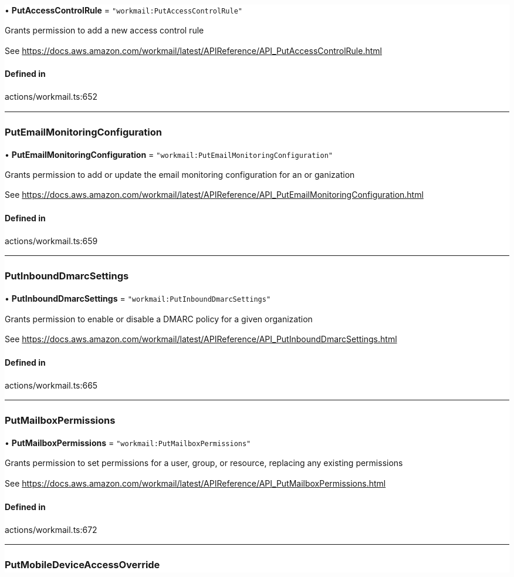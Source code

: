 • **PutAccessControlRule** = ``"workmail:PutAccessControlRule"``

Grants permission to add a new access control rule

See https://docs.aws.amazon.com/workmail/latest/APIReference/API_PutAccessControlRule.html

#### Defined in

actions/workmail.ts:652

___

### PutEmailMonitoringConfiguration

• **PutEmailMonitoringConfiguration** = ``"workmail:PutEmailMonitoringConfiguration"``

Grants permission to add or update the email monitoring configuration for an or
ganization

See https://docs.aws.amazon.com/workmail/latest/APIReference/API_PutEmailMonitoringConfiguration.html

#### Defined in

actions/workmail.ts:659

___

### PutInboundDmarcSettings

• **PutInboundDmarcSettings** = ``"workmail:PutInboundDmarcSettings"``

Grants permission to enable or disable a DMARC policy for a given organization

See https://docs.aws.amazon.com/workmail/latest/APIReference/API_PutInboundDmarcSettings.html

#### Defined in

actions/workmail.ts:665

___

### PutMailboxPermissions

• **PutMailboxPermissions** = ``"workmail:PutMailboxPermissions"``

Grants permission to set permissions for a user, group, or resource, replacing
any existing permissions

See https://docs.aws.amazon.com/workmail/latest/APIReference/API_PutMailboxPermissions.html

#### Defined in

actions/workmail.ts:672

___

### PutMobileDeviceAccessOverride
